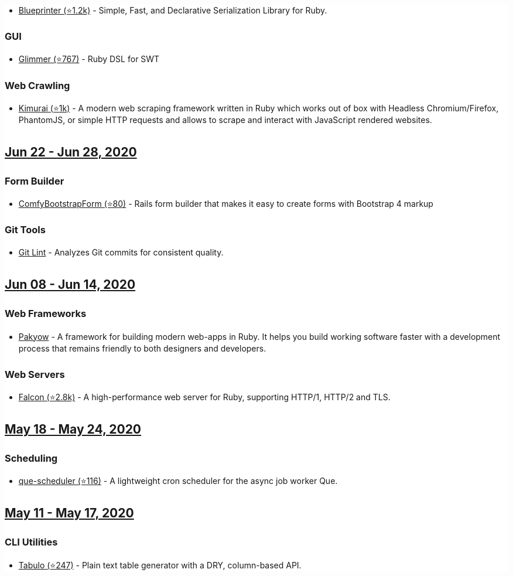 *   [Blueprinter (⭐1.2k)](https://github.com/procore/blueprinter) - Simple, Fast, and Declarative Serialization Library for Ruby.

### GUI

*   [Glimmer (⭐767)](https://github.com/AndyObtiva/glimmer) - Ruby DSL for SWT

### Web Crawling

*   [Kimurai (⭐1k)](https://github.com/vifreefly/kimuraframework) - A modern web scraping framework written in Ruby which works out of box with Headless Chromium/Firefox, PhantomJS, or simple HTTP requests and allows to scrape and interact with JavaScript rendered websites.

## [Jun 22 - Jun 28, 2020](/content/2020/25/README.md)

### Form Builder

*   [ComfyBootstrapForm (⭐80)](https://github.com/comfy/comfy-bootstrap-form) - Rails form builder that makes it easy to create forms with Bootstrap 4 markup

### Git Tools

*   [Git Lint](https://www.alchemists.io/projects/git-lint) - Analyzes Git commits for consistent quality.

## [Jun 08 - Jun 14, 2020](/content/2020/23/README.md)

### Web Frameworks

*   [Pakyow](https://pakyow.com/) - A framework for building modern web-apps in Ruby. It helps you build working software faster with a development process that remains friendly to both designers and developers.

### Web Servers

*   [Falcon (⭐2.8k)](https://github.com/socketry/falcon) - A high-performance web server for Ruby, supporting HTTP/1, HTTP/2 and TLS.

## [May 18 - May 24, 2020](/content/2020/20/README.md)

### Scheduling

*   [que-scheduler (⭐116)](https://github.com/hlascelles/que-scheduler) - A lightweight cron scheduler for the async job worker Que.

## [May 11 - May 17, 2020](/content/2020/19/README.md)

### CLI Utilities

*   [Tabulo (⭐247)](https://github.com/matt-harvey/tabulo) - Plain text table generator with a DRY, column-based API.
